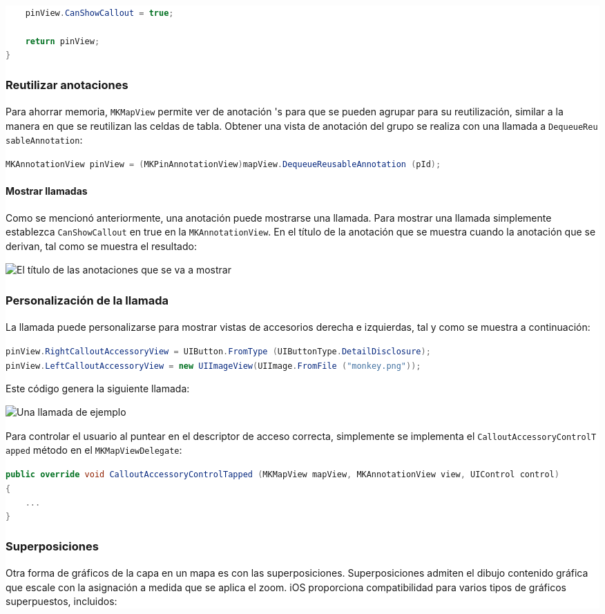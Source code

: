 ```csharp
    pinView.CanShowCallout = true;

    return pinView;
}
```

### <a name="reusing-annotations"></a>Reutilizar anotaciones

Para ahorrar memoria, `MKMapView` permite ver de anotación 's para que se pueden agrupar para su reutilización, similar a la manera en que se reutilizan las celdas de tabla. Obtener una vista de anotación del grupo se realiza con una llamada a `DequeueReusableAnnotation`:

```csharp
MKAnnotationView pinView = (MKPinAnnotationView)mapView.DequeueReusableAnnotation (pId);
```

#### <a name="showing-callouts"></a>Mostrar llamadas

Como se mencionó anteriormente, una anotación puede mostrarse una llamada. Para mostrar una llamada simplemente establezca `CanShowCallout` en true en la `MKAnnotationView`. En el título de la anotación que se muestra cuando la anotación que se derivan, tal como se muestra el resultado:

 ![](images/04-callout.png "El título de las anotaciones que se va a mostrar")

### <a name="customizing-the-callout"></a>Personalización de la llamada

La llamada puede personalizarse para mostrar vistas de accesorios derecha e izquierdas, tal y como se muestra a continuación:

```csharp
pinView.RightCalloutAccessoryView = UIButton.FromType (UIButtonType.DetailDisclosure);
pinView.LeftCalloutAccessoryView = new UIImageView(UIImage.FromFile ("monkey.png"));
```

Este código genera la siguiente llamada:

 ![](images/05-callout-accessories.png "Una llamada de ejemplo")

Para controlar el usuario al puntear en el descriptor de acceso correcta, simplemente se implementa el `CalloutAccessoryControlTapped` método en el `MKMapViewDelegate`:

```csharp
public override void CalloutAccessoryControlTapped (MKMapView mapView, MKAnnotationView view, UIControl control)
{
    ...
}
```

### <a name="overlays"></a>Superposiciones

Otra forma de gráficos de la capa en un mapa es con las superposiciones. Superposiciones admiten el dibujo contenido gráfica que escale con la asignación a medida que se aplica el zoom. iOS proporciona compatibilidad para varios tipos de gráficos superpuestos, incluidos:

